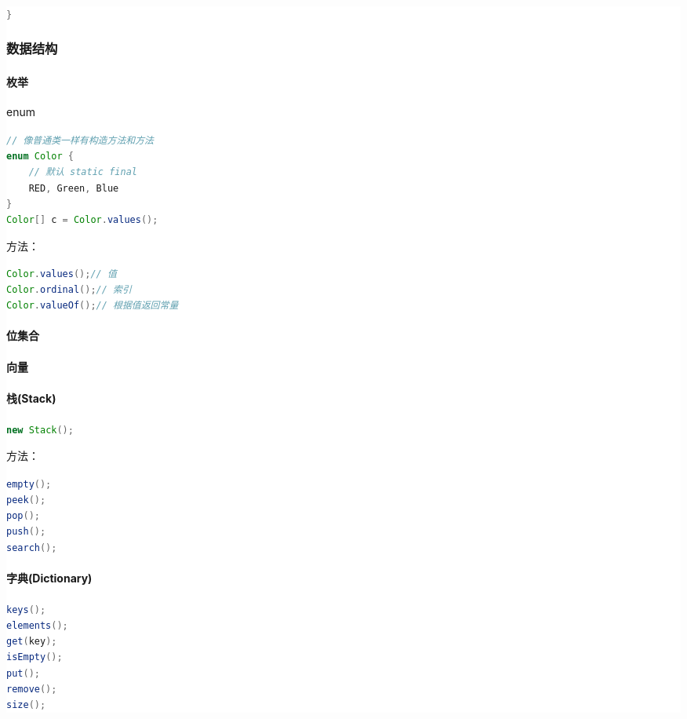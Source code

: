 ```java
}
```

### 数据结构

#### 枚举

enum

```java
// 像普通类一样有构造方法和方法
enum Color {
    // 默认 static final
    RED, Green, Blue
}
Color[] c = Color.values();
```

方法：

```java
Color.values();// 值
Color.ordinal();// 索引
Color.valueOf();// 根据值返回常量
```



#### 位集合

#### 向量

#### 栈(Stack)

```java
new Stack();
```

方法：

```java
empty();
peek();
pop();
push();
search();
```

#### 字典(Dictionary)

```java
keys();
elements();
get(key);
isEmpty();
put();
remove();
size();
```
